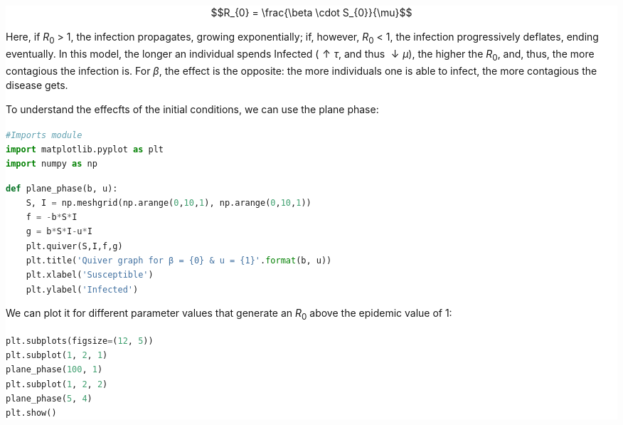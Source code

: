$$R_{0} = \frac{\beta \cdot S_{0}}{\mu}$$

</div>

<div class="cell markdown">

Here, if $R_{0}$ \> 1, the infection propagates, growing
exponentially; if, however, $R_{0}$ \< 1, the infection progressively
deflates, ending eventually. In this model, the longer an individual
spends Infected ($\uparrow \tau$, and thus $\downarrow \mu$), the
higher the $R_{0}$, and, thus, the more contagious the infection is.
For $\beta$, the effect is the opposite: the more individuals one is
able to infect, the more contagious the disease gets.

</div>

<div class="cell markdown">

To understand the effecfts of the initial conditions, we can use the
plane phase:

</div>

<div class="cell code" data-execution_count="1">

``` python
#Imports module
import matplotlib.pyplot as plt
import numpy as np
```

</div>

<div class="cell code" data-execution_count="2">

``` python
def plane_phase(b, u):
    S, I = np.meshgrid(np.arange(0,10,1), np.arange(0,10,1))
    f = -b*S*I
    g = b*S*I-u*I
    plt.quiver(S,I,f,g)
    plt.title('Quiver graph for β = {0} & u = {1}'.format(b, u))
    plt.xlabel('Susceptible')
    plt.ylabel('Infected')
```

</div>

<div class="cell markdown">

We can plot it for different parameter values that generate an $R_{0}$
above the epidemic value of 1:

</div>

<div class="cell code" data-execution_count="3">

``` python
plt.subplots(figsize=(12, 5))
plt.subplot(1, 2, 1)
plane_phase(100, 1)
plt.subplot(1, 2, 2)
plane_phase(5, 4)
plt.show()
```
